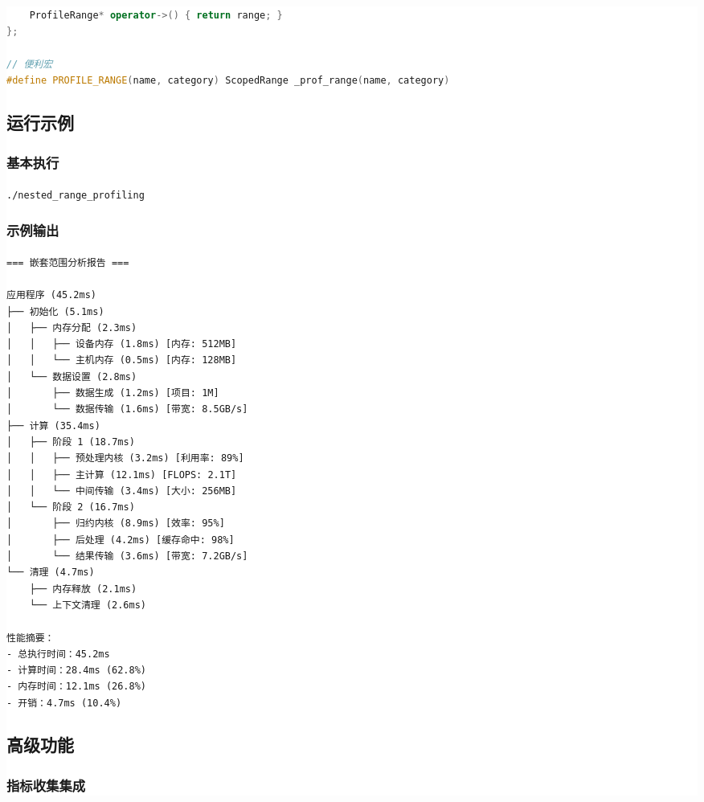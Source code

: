 ```cpp
    ProfileRange* operator->() { return range; }
};

// 便利宏
#define PROFILE_RANGE(name, category) ScopedRange _prof_range(name, category)
```

## 运行示例

### 基本执行

```bash
./nested_range_profiling
```

### 示例输出

```
=== 嵌套范围分析报告 ===

应用程序 (45.2ms)
├── 初始化 (5.1ms)
│   ├── 内存分配 (2.3ms)
│   │   ├── 设备内存 (1.8ms) [内存: 512MB]
│   │   └── 主机内存 (0.5ms) [内存: 128MB]
│   └── 数据设置 (2.8ms)
│       ├── 数据生成 (1.2ms) [项目: 1M]
│       └── 数据传输 (1.6ms) [带宽: 8.5GB/s]
├── 计算 (35.4ms)
│   ├── 阶段 1 (18.7ms)
│   │   ├── 预处理内核 (3.2ms) [利用率: 89%]
│   │   ├── 主计算 (12.1ms) [FLOPS: 2.1T]
│   │   └── 中间传输 (3.4ms) [大小: 256MB]
│   └── 阶段 2 (16.7ms)
│       ├── 归约内核 (8.9ms) [效率: 95%]
│       ├── 后处理 (4.2ms) [缓存命中: 98%]
│       └── 结果传输 (3.6ms) [带宽: 7.2GB/s]
└── 清理 (4.7ms)
    ├── 内存释放 (2.1ms)
    └── 上下文清理 (2.6ms)

性能摘要：
- 总执行时间：45.2ms
- 计算时间：28.4ms (62.8%)
- 内存时间：12.1ms (26.8%)
- 开销：4.7ms (10.4%)
```

## 高级功能

### 指标收集集成

